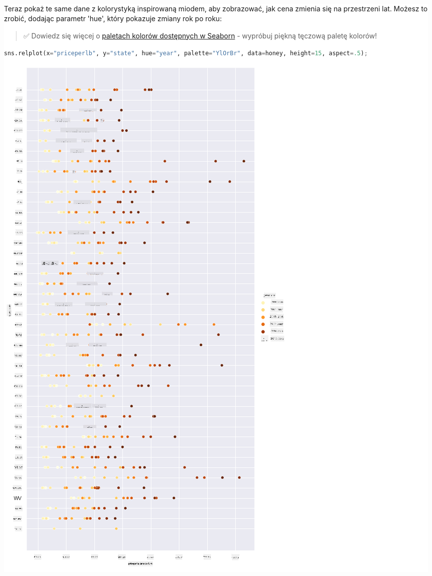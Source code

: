 Teraz pokaż te same dane z kolorystyką inspirowaną miodem, aby zobrazować, jak cena zmienia się na przestrzeni lat. Możesz to zrobić, dodając parametr 'hue', który pokazuje zmiany rok po roku:

> ✅ Dowiedz się więcej o [paletach kolorów dostępnych w Seaborn](https://seaborn.pydata.org/tutorial/color_palettes.html) - wypróbuj piękną tęczową paletę kolorów!

```python
sns.relplot(x="priceperlb", y="state", hue="year", palette="YlOrBr", data=honey, height=15, aspect=.5);
```
![scatterplot 2](../../../../translated_images/scatter2.c0041a58621ca702990b001aa0b20cd68c1e1814417139af8a7211a2bed51c5f.pl.png)
